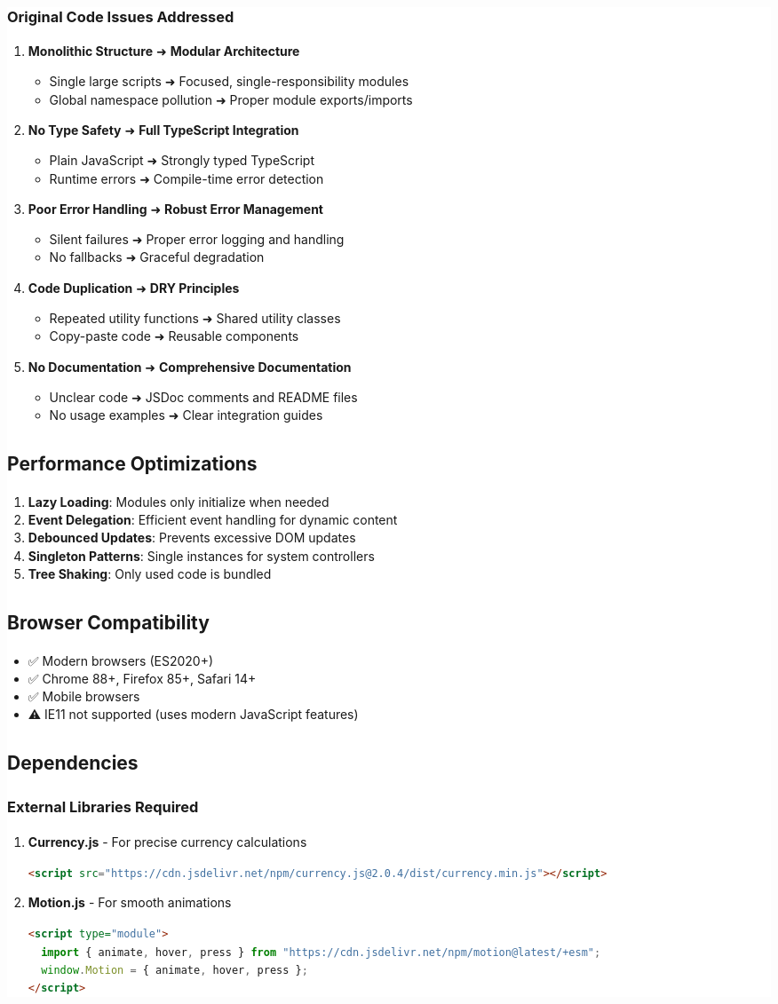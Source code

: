 ### Original Code Issues Addressed

1. **Monolithic Structure** ➜ **Modular Architecture**
   - Single large scripts ➜ Focused, single-responsibility modules
   - Global namespace pollution ➜ Proper module exports/imports

2. **No Type Safety** ➜ **Full TypeScript Integration**
   - Plain JavaScript ➜ Strongly typed TypeScript
   - Runtime errors ➜ Compile-time error detection

3. **Poor Error Handling** ➜ **Robust Error Management**
   - Silent failures ➜ Proper error logging and handling
   - No fallbacks ➜ Graceful degradation

4. **Code Duplication** ➜ **DRY Principles**
   - Repeated utility functions ➜ Shared utility classes
   - Copy-paste code ➜ Reusable components

5. **No Documentation** ➜ **Comprehensive Documentation**
   - Unclear code ➜ JSDoc comments and README files
   - No usage examples ➜ Clear integration guides

## Performance Optimizations

1. **Lazy Loading**: Modules only initialize when needed
2. **Event Delegation**: Efficient event handling for dynamic content
3. **Debounced Updates**: Prevents excessive DOM updates
4. **Singleton Patterns**: Single instances for system controllers
5. **Tree Shaking**: Only used code is bundled

## Browser Compatibility

- ✅ Modern browsers (ES2020+)
- ✅ Chrome 88+, Firefox 85+, Safari 14+
- ✅ Mobile browsers
- ⚠️ IE11 not supported (uses modern JavaScript features)

## Dependencies

### External Libraries Required

1. **Currency.js** - For precise currency calculations

   ```html
   <script src="https://cdn.jsdelivr.net/npm/currency.js@2.0.4/dist/currency.min.js"></script>
   ```

2. **Motion.js** - For smooth animations

   ```html
   <script type="module">
     import { animate, hover, press } from "https://cdn.jsdelivr.net/npm/motion@latest/+esm";
     window.Motion = { animate, hover, press };
   </script>
   ```
